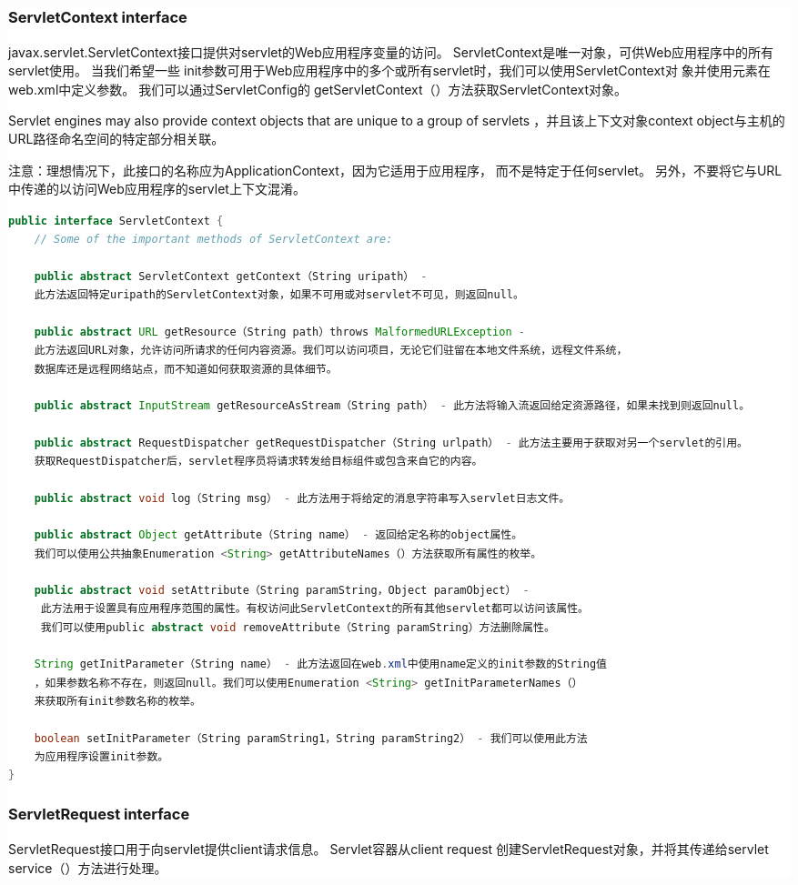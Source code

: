 ### ServletContext interface

javax.servlet.ServletContext接口提供对servlet的Web应用程序变量的访问。 
ServletContext是唯一对象，可供Web应用程序中的所有servlet使用。 当我们希望一些
init参数可用于Web应用程序中的多个或所有servlet时，我们可以使用ServletContext对
象并使用<context-param>元素在web.xml中定义参数。 我们可以通过ServletConfig的
getServletContext（）方法获取ServletContext对象。

 Servlet engines may also provide context objects that are unique to a group of servlets 
 ，并且该上下文对象context object与主机的URL路径命名空间的特定部分相关联。

注意：理想情况下，此接口的名称应为ApplicationContext，因为它适用于应用程序，
而不是特定于任何servlet。 另外，不要将它与URL中传递的以访问Web应用程序的servlet上下文混淆。

```java
public interface ServletContext {
	// Some of the important methods of ServletContext are:

	public abstract ServletContext getContext（String uripath） - 
	此方法返回特定uripath的ServletContext对象，如果不可用或对servlet不可见，则返回null。
	
	public abstract URL getResource（String path）throws MalformedURLException - 
	此方法返回URL对象，允许访问所请求的任何内容资源。我们可以访问项目，无论它们驻留在本地文件系统，远程文件系统，
	数据库还是远程网络站点，而不知道如何获取资源的具体细节。
	
	public abstract InputStream getResourceAsStream（String path） - 此方法将输入流返回给定资源路径，如果未找到则返回null。
	
	public abstract RequestDispatcher getRequestDispatcher（String urlpath） - 此方法主要用于获取对另一个servlet的引用。
	获取RequestDispatcher后，servlet程序员将请求转发给目标组件或包含来自它的内容。
	
	public abstract void log（String msg） - 此方法用于将给定的消息字符串写入servlet日志文件。
	
	public abstract Object getAttribute（String name） - 返回给定名称的object属性。
	我们可以使用公共抽象Enumeration <String> getAttributeNames（）方法获取所有属性的枚举。
	
	public abstract void setAttribute（String paramString，Object paramObject） -
	 此方法用于设置具有应用程序范围的属性。有权访问此ServletContext的所有其他servlet都可以访问该属性。
	 我们可以使用public abstract void removeAttribute（String paramString）方法删除属性。
	 
	String getInitParameter（String name） - 此方法返回在web.xml中使用name定义的init参数的String值
	，如果参数名称不存在，则返回null。我们可以使用Enumeration <String> getInitParameterNames（）
	来获取所有init参数名称的枚举。
	
	boolean setInitParameter（String paramString1，String paramString2） - 我们可以使用此方法
	为应用程序设置init参数。
}
```

### ServletRequest interface

ServletRequest接口用于向servlet提供client请求信息。 Servlet容器从client request
创建ServletRequest对象，并将其传递给servlet service（）方法进行处理。
